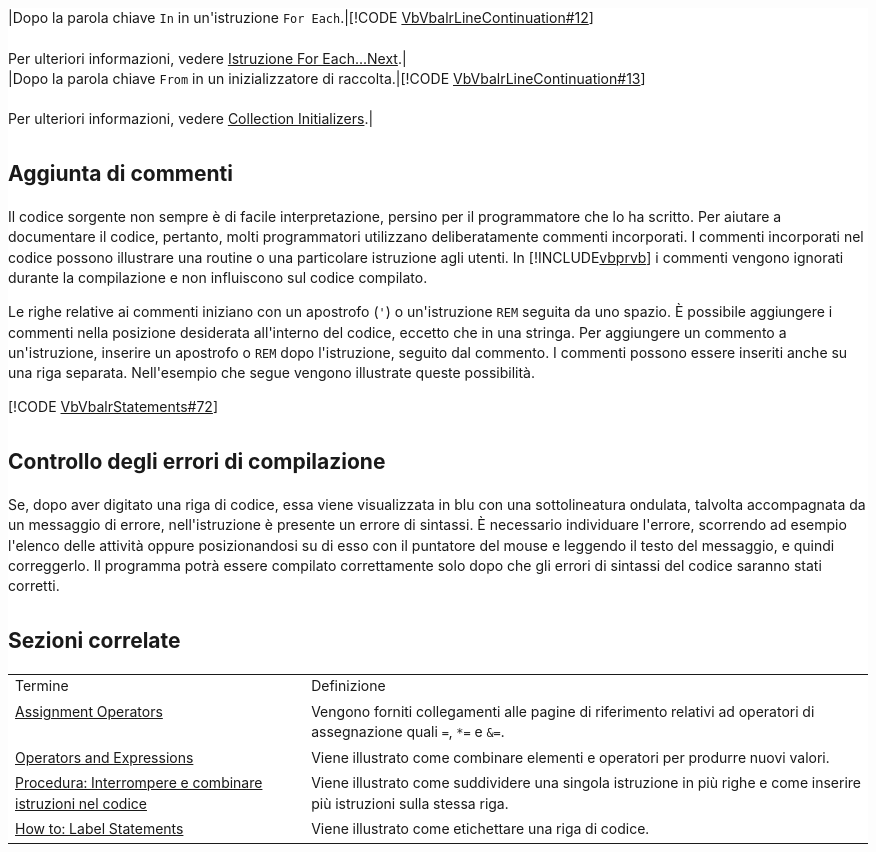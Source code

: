 |Dopo la parola chiave `In` in un'istruzione `For Each`.|[!CODE [VbVbalrLineContinuation#12](../CodeSnippet/VS_Snippets_VBCSharp/vbvbalrlinecontinuation#12)]<br /><br /> Per ulteriori informazioni, vedere [Istruzione For Each...Next](../../../visual-basic/language-reference/statements/for-each-next-statement.md).|  
|Dopo la parola chiave `From` in un inizializzatore di raccolta.|[!CODE [VbVbalrLineContinuation#13](../CodeSnippet/VS_Snippets_VBCSharp/vbvbalrlinecontinuation#13)]<br /><br /> Per ulteriori informazioni, vedere [Collection Initializers](../../../visual-basic/programming-guide/language-features/collection-initializers/index.md).|  
  
## Aggiunta di commenti  
 Il codice sorgente non sempre è di facile interpretazione, persino per il programmatore che lo ha scritto.  Per aiutare a documentare il codice, pertanto, molti programmatori utilizzano deliberatamente commenti incorporati.  I commenti incorporati nel codice possono illustrare una routine o una particolare istruzione agli utenti.  In [!INCLUDE[vbprvb](../../../csharp/programming-guide/concepts/linq/includes/vbprvb_md.md)] i commenti vengono ignorati durante la compilazione e non influiscono sul codice compilato.  
  
 Le righe relative ai commenti iniziano con un apostrofo \(`'`\) o un'istruzione `REM` seguita da uno spazio.  È possibile aggiungere i commenti nella posizione desiderata all'interno del codice, eccetto che in una stringa.  Per aggiungere un commento a un'istruzione, inserire un apostrofo o `REM` dopo l'istruzione, seguito dal commento.  I commenti possono essere inseriti anche su una riga separata.  Nell'esempio che segue vengono illustrate queste possibilità.  
  
 [!CODE [VbVbalrStatements#72](../CodeSnippet/VS_Snippets_VBCSharp/VbVbalrStatements#72)]  
  
## Controllo degli errori di compilazione  
 Se, dopo aver digitato una riga di codice, essa viene visualizzata in blu con una sottolineatura ondulata, talvolta accompagnata da un messaggio di errore, nell'istruzione è presente un errore di sintassi.  È necessario individuare l'errore, scorrendo ad esempio l'elenco delle attività oppure posizionandosi su di esso con il puntatore del mouse e leggendo il testo del messaggio, e quindi correggerlo.  Il programma potrà essere compilato correttamente solo dopo che gli errori di sintassi del codice saranno stati corretti.  
  
## Sezioni correlate  
  
|||  
|-|-|  
|Termine|Definizione|  
|[Assignment Operators](../../../visual-basic/language-reference/operators/assignment-operators.md)|Vengono forniti collegamenti alle pagine di riferimento relativi ad operatori di assegnazione quali `=`, `*=` e `&=`.|  
|[Operators and Expressions](../../../visual-basic/programming-guide/language-features/operators-and-expressions/index.md)|Viene illustrato come combinare elementi e operatori per produrre nuovi valori.|  
|[Procedura: Interrompere e combinare istruzioni nel codice](../../../visual-basic/programming-guide/program-structure/how-to-break-and-combine-statements-in-code.md)|Viene illustrato come suddividere una singola istruzione in più righe e come inserire più istruzioni sulla stessa riga.|  
|[How to: Label Statements](../../../visual-basic/programming-guide/program-structure/how-to-label-statements.md)|Viene illustrato come etichettare una riga di codice.|